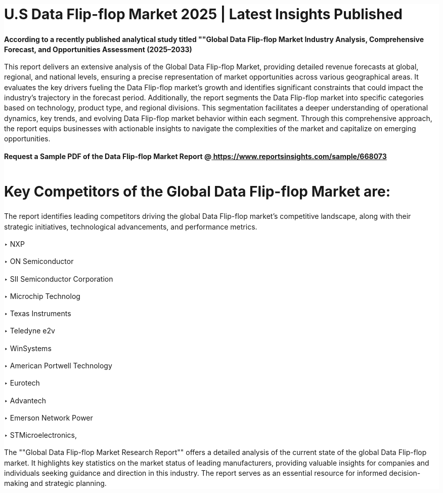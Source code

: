 # U.S Data Flip-flop Market 2025 | Latest Insights Published

<strong>According to a recently published analytical study titled ""Global Data Flip-flop Market Industry Analysis, Comprehensive Forecast, and Opportunities Assessment (2025–2033)</strong>

 This report delivers an extensive analysis of the Global Data Flip-flop Market, providing detailed revenue forecasts at global, regional, and national levels, ensuring a precise representation of market opportunities across various geographical areas. It evaluates the key drivers fueling the Data Flip-flop market’s growth and identifies significant constraints that could impact the industry’s trajectory in the forecast period. Additionally, the report segments the Data Flip-flop market into specific categories based on technology, product type, and regional divisions. This segmentation facilitates a deeper understanding of operational dynamics, key trends, and evolving Data Flip-flop market behavior within each segment. Through this comprehensive approach, the report equips businesses with actionable insights to navigate the complexities of the market and capitalize on emerging opportunities.

<strong>Request a Sample PDF of the Data Flip-flop Market Report </strong><strong>@<a href=https://www.reportsinsights.com/sample/668073> https://www.reportsinsights.com/sample/668073</a></strong></font>

# <strong>Key Competitors of the Global Data Flip-flop Market are:</strong>

The report identifies leading competitors driving the global Data Flip-flop market’s competitive landscape, along with their strategic initiatives, technological advancements, and performance metrics.

‣ NXP

‣ ON Semiconductor

‣ SII Semiconductor Corporation

‣ Microchip Technolog

‣ Texas Instruments

‣ Teledyne e2v

‣ WinSystems

‣ American Portwell Technology

‣ Eurotech

‣ Advantech

‣ Emerson Network Power

‣ STMicroelectronics,

The ""Global Data Flip-flop Market Research Report"" offers a detailed analysis of the current state of the global Data Flip-flop market. It highlights key statistics on the market status of leading manufacturers, providing valuable insights for companies and individuals seeking guidance and direction in this industry. The report serves as an essential resource for informed decision-making and strategic planning.
